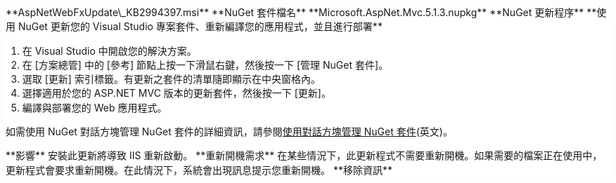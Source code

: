 </td>
<td style="border:1px solid black;">
**AspNetWebFxUpdate\_KB2994397.msi**

</td>
</tr>
<tr>
<td style="border:1px solid black;">
**NuGet 套件檔名**

</td>
<td style="border:1px solid black;">
**Microsoft.AspNet.Mvc.5.1.3.nupkg**

</td>
</tr>
<tr>
<td style="border:1px solid black;">
**NuGet 更新程序**

</td>
<td style="border:1px solid black;">
**使用 NuGet 更新您的 Visual Studio 專案套件、重新編譯您的應用程式，並且進行部署**
  
1.  在 Visual Studio 中開啟您的解決方案。  
2.  在 \[方案總管\] 中的 \[參考\] 節點上按一下滑鼠右鍵，然後按一下 \[管理 NuGet 套件\]。  
3.  選取 \[更新\] 索引標籤。有更新之套件的清單隨即顯示在中央窗格內。  
4.  選擇適用於您的 ASP.NET MVC 版本的更新套件，然後按一下 \[更新\]。  
5.  編譯與部署您的 Web 應用程式。
  
如需使用 NuGet 對話方塊管理 NuGet 套件的詳細資訊，請參閱[使用對話方塊管理 NuGet 套件](http://docs.nuget.org/docs/start-here/managing-nuget-packages-using-the-dialog)(英文)。

</td>
</tr>
<tr>
<td style="border:1px solid black;">
**影響**

</td>
<td style="border:1px solid black;">
安裝此更新將導致 IIS 重新啟動。

</td>
</tr>
<tr>
<td style="border:1px solid black;">
**重新開機需求**

</td>
<td style="border:1px solid black;">
在某些情況下，此更新程式不需要重新開機。如果需要的檔案正在使用中，更新程式會要求重新開機。在此情況下，系統會出現訊息提示您重新開機。

</td>
</tr>
<tr>
<td style="border:1px solid black;">
**移除資訊**
